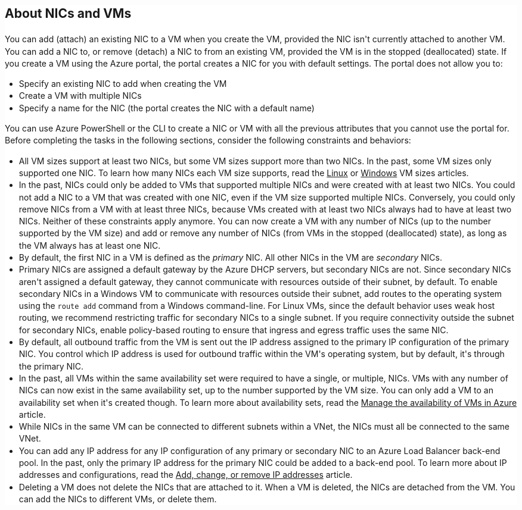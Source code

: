 ## <a name="about"></a>About NICs and VMs

You can add (attach) an existing NIC to a VM when you create the VM, provided the NIC isn't currently attached to another VM. You can add a NIC to, or remove (detach) a NIC to from an existing VM, provided the VM is in the stopped (deallocated) state. If you create a VM using the Azure portal, the portal creates a NIC for you with default settings. The portal does not allow you to:

- Specify an existing NIC to add when creating the VM
- Create a VM with multiple NICs
- Specify a name for the NIC (the portal creates the NIC with a default name)

You can use Azure PowerShell or the CLI to create a NIC or VM with all the previous attributes that you cannot use the portal for. Before completing the tasks in the following sections, consider the following constraints and behaviors:

- All VM sizes support at least two NICs, but some VM sizes support more than two NICs. In the past, some VM sizes only supported one NIC. To learn how many NICs each VM size supports, read the [Linux](../virtual-machines/linux/sizes.md?toc=%2fazure%2fvirtual-network%2ftoc.json) or [Windows](../virtual-machines/virtual-machines-windows-sizes.md?toc=%2fazure%2fvirtual-network%2ftoc.json) VM sizes articles. 
- In the past, NICs could only be added to VMs that supported multiple NICs and were created with at least two NICs. You could not add a NIC to a VM that was created with one NIC, even if the VM size supported multiple NICs. Conversely, you could only remove NICs from a VM with at least three NICs, because VMs created with at least two NICs always had to have at least two NICs. Neither of these constraints apply anymore. You can now create a VM with any number of NICs (up to the number supported by the VM size) and add or remove any number of NICs (from VMs in the stopped (deallocated) state), as long as the VM always has at least one NIC.
- By default, the first NIC in a VM is defined as the *primary* NIC. All other NICs in the VM are *secondary* NICs.
- Primary NICs are assigned a default gateway by the Azure DHCP servers, but secondary NICs are not. Since secondary NICs aren't assigned a default gateway, they cannot communicate with resources outside of their subnet, by default. To enable secondary NICs in a Windows VM to communicate with resources outside their subnet, add routes to the operating system using the `route add` command from a Windows command-line. For Linux VMs, since the default behavior uses weak host routing, we recommend restricting traffic for secondary NICs to a single subnet. If you require connectivity outside the subnet for secondary NICs, enable policy-based routing to ensure that ingress and egress traffic uses the same NIC.
- By default, all outbound traffic from the VM is sent out the IP address assigned to the primary IP configuration of the primary NIC. You control which IP address is used for outbound traffic within the VM's operating system, but by default, it's through the primary NIC.
- In the past, all VMs within the same availability set were required to have a single, or multiple, NICs. VMs with any number of NICs can now exist in the same availability set, up to the number supported by the VM size. You can only add a VM to an availability set when it's created though. To learn more about availability sets, read the [Manage the availability of VMs in Azure](../virtual-machines/windows/manage-availability.md?toc=%2fazure%2fvirtual-network%2ftoc.json#configure-multiple-virtual-machines-in-an-availability-set-for-redundancy) article.
- While NICs in the same VM can be connected to different subnets within a VNet, the NICs must all be connected to the same VNet.
- You can add any IP address for any IP configuration of any primary or secondary NIC to an Azure Load Balancer back-end pool. In the past, only the primary IP address for the primary NIC could be added to a back-end pool. To learn more about IP addresses and configurations, read the [Add, change, or remove IP addresses](virtual-network-network-interface-addresses.md) article.
- Deleting a VM does not delete the NICs that are attached to it. When a VM is deleted, the NICs are detached from the VM. You can add the NICs to different VMs, or delete them.
